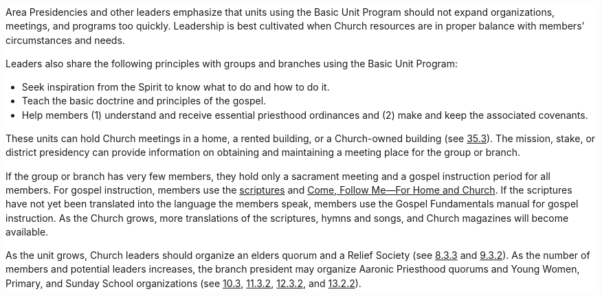 Area Presidencies and other leaders emphasize that units using the Basic Unit Program should not expand organizations, meetings, and programs too quickly. Leadership is best cultivated when Church resources are in proper balance with members’ circumstances and needs.

Leaders also share the following principles with groups and branches using the Basic Unit Program:

- Seek inspiration from the Spirit to know what to do and how to do it.
- Teach the basic doctrine and principles of the gospel.
- Help members (1) understand and receive essential priesthood ordinances and (2) make and keep the associated covenants.

These units can hold Church meetings in a home, a rented building, or a Church-owned building (see [35.3](/study/manual/general-handbook/35?lang=eng&id=title_number12-p126#title_number12 "/study/manual/general-handbook/35?lang=eng&id=title_number12-p126#title_number12")). The mission, stake, or district presidency can provide information on obtaining and maintaining a meeting place for the group or branch.

If the group or branch has very few members, they hold only a sacrament meeting and a gospel instruction period for all members. For gospel instruction, members use the [scriptures](/study/scriptures?lang=eng "/study/scriptures?lang=eng") and [Come, Follow Me—For Home and Church](/study/come-follow-me?lang=eng "/study/come-follow-me?lang=eng"). If the scriptures have not yet been translated into the language the members speak, members use the Gospel Fundamentals manual for gospel instruction. As the Church grows, more translations of the scriptures, hymns and songs, and Church magazines will become available.

As the unit grows, Church leaders should organize an elders quorum and a Relief Society (see [8.3.3](/study/manual/general-handbook/8-elders-quorum?lang=eng&id=title_number11-p269#title_number11 "/study/manual/general-handbook/8-elders-quorum?lang=eng&id=title_number11-p269#title_number11") and [9.3.2](/study/manual/general-handbook/9-relief-society?lang=eng&id=title_number15-p199#title_number15 "/study/manual/general-handbook/9-relief-society?lang=eng&id=title_number15-p199#title_number15")). As the number of members and potential leaders increases, the branch president may organize Aaronic Priesthood quorums and Young Women, Primary, and Sunday School organizations (see [10.3](/study/manual/general-handbook/10-aaronic-priesthood?lang=eng&id=title_number22-p96#title_number22 "/study/manual/general-handbook/10-aaronic-priesthood?lang=eng&id=title_number22-p96#title_number22"), [11.3.2](/study/manual/general-handbook/11-young-women?lang=eng&id=title_number18-p88#title_number18 "/study/manual/general-handbook/11-young-women?lang=eng&id=title_number18-p88#title_number18"), [12.3.2](/study/manual/general-handbook/12-primary?lang=eng&id=title_number17-p123#title_number17 "/study/manual/general-handbook/12-primary?lang=eng&id=title_number17-p123#title_number17"), and [13.2.2](/study/manual/general-handbook/13-sunday-school?lang=eng&id=title_number11-p117#title_number11 "/study/manual/general-handbook/13-sunday-school?lang=eng&id=title_number11-p117#title_number11")).